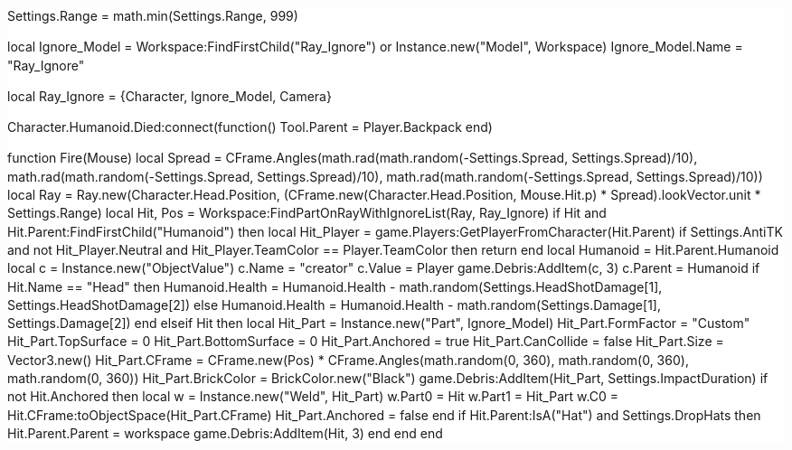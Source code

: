 Settings.Range = math.min(Settings.Range, 999)

local Ignore_Model = Workspace:FindFirstChild("Ray_Ignore") or Instance.new("Model", Workspace)
Ignore_Model.Name = "Ray_Ignore"

local Ray_Ignore = {Character, Ignore_Model, Camera}

Character.Humanoid.Died:connect(function()
	Tool.Parent = Player.Backpack
end)

function Fire(Mouse)
	local Spread = CFrame.Angles(math.rad(math.random(-Settings.Spread, Settings.Spread)/10), math.rad(math.random(-Settings.Spread, Settings.Spread)/10), math.rad(math.random(-Settings.Spread, Settings.Spread)/10))
	local Ray = Ray.new(Character.Head.Position, (CFrame.new(Character.Head.Position, Mouse.Hit.p) * Spread).lookVector.unit * Settings.Range)
	local Hit, Pos = Workspace:FindPartOnRayWithIgnoreList(Ray, Ray_Ignore)
	if Hit and Hit.Parent:FindFirstChild("Humanoid") then
		local Hit_Player = game.Players:GetPlayerFromCharacter(Hit.Parent)
		if Settings.AntiTK and not Hit_Player.Neutral and Hit_Player.TeamColor == Player.TeamColor then
			return
		end
		local Humanoid = Hit.Parent.Humanoid
		local c = Instance.new("ObjectValue")
		c.Name = "creator"
		c.Value = Player
		game.Debris:AddItem(c, 3)
		c.Parent = Humanoid
		if Hit.Name == "Head" then
			Humanoid.Health = Humanoid.Health - math.random(Settings.HeadShotDamage[1], Settings.HeadShotDamage[2])
		else
			Humanoid.Health = Humanoid.Health - math.random(Settings.Damage[1], Settings.Damage[2])
		end
	elseif Hit then
		local Hit_Part = Instance.new("Part", Ignore_Model)
		Hit_Part.FormFactor = "Custom"
		Hit_Part.TopSurface = 0
		Hit_Part.BottomSurface = 0
		Hit_Part.Anchored = true
		Hit_Part.CanCollide = false
		Hit_Part.Size = Vector3.new()
		Hit_Part.CFrame = CFrame.new(Pos) * CFrame.Angles(math.random(0, 360), math.random(0, 360), math.random(0, 360))
		Hit_Part.BrickColor = BrickColor.new("Black")
		game.Debris:AddItem(Hit_Part, Settings.ImpactDuration)
		if not Hit.Anchored then
			local w = Instance.new("Weld", Hit_Part)
			w.Part0 = Hit
			w.Part1 = Hit_Part
			w.C0 = Hit.CFrame:toObjectSpace(Hit_Part.CFrame)
			Hit_Part.Anchored = false
		end
		if Hit.Parent:IsA("Hat") and Settings.DropHats then
			Hit.Parent.Parent = workspace
			game.Debris:AddItem(Hit, 3)
		end
	end
end
